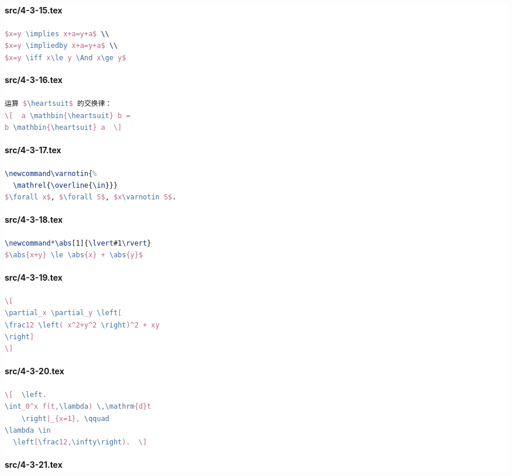 
#### src/4-3-15.tex

```tex
$x=y \implies x+a=y+a$ \\
$x=y \impliedby x+a=y+a$ \\
$x=y \iff x\le y \And x\ge y$
```


#### src/4-3-16.tex

```tex
运算 $\heartsuit$ 的交换律：
\[  a \mathbin{\heartsuit} b =
b \mathbin{\heartsuit} a  \]
```


#### src/4-3-17.tex

```tex
\newcommand\varnotin{%
  \mathrel{\overline{\in}}}
$\forall x$, $\forall S$, $x\varnotin S$.
```


#### src/4-3-18.tex

```tex
\newcommand*\abs[1]{\lvert#1\rvert}
$\abs{x+y} \le \abs{x} + \abs{y}$
```


#### src/4-3-19.tex

```tex
\[
\partial_x \partial_y \left[
\frac12 \left( x^2+y^2 \right)^2 + xy
\right]
\]
```


#### src/4-3-20.tex

```tex
\[  \left.
\int_0^x f(t,\lambda) \,\mathrm{d}t
    \right|_{x=1}, \qquad
\lambda \in
  \left[\frac12,\infty\right).  \]
```


#### src/4-3-21.tex
